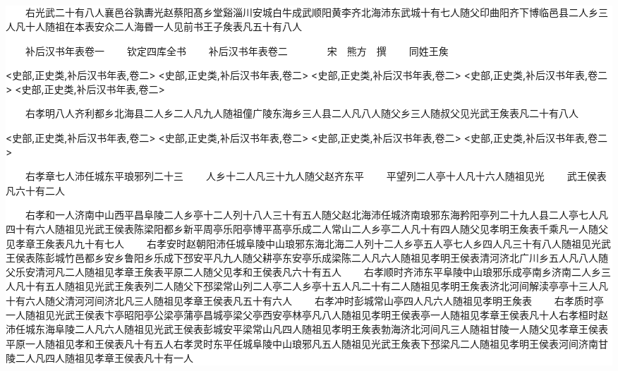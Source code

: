 

　　右光武二十有八人襄邑谷孰夀光赵蔡阳髙乡堂谿淄川安城白牛成武顺阳黄李齐北海沛东武城十有七人随父印曲阳齐下博临邑县二人乡三人凡十人随祖在本表安众二人海昬一人见前书王子矦表凡五十有八人







　　补后汉书年表卷一
　　钦定四库全书
　　补后汉书年表卷二　　　　宋　熊方　撰
　　同姓王矦













<史部,正史类,补后汉书年表,卷二>
<史部,正史类,补后汉书年表,卷二>
<史部,正史类,补后汉书年表,卷二>
<史部,正史类,补后汉书年表,卷二>
<史部,正史类,补后汉书年表,卷二>








　　右孝明八人齐利都乡北海县二人乡二人凡九人随祖僮广陵东海乡三人县二人凡八人随父乡三人随叔父见光武王矦表凡二十有八人




<史部,正史类,补后汉书年表,卷二>
<史部,正史类,补后汉书年表,卷二>
<史部,正史类,补后汉书年表,卷二>
<史部,正史类,补后汉书年表,卷二>








　　右孝章七人沛任城东平琅邪列二十三
　　人乡十二人凡三十九人随父赵齐东平
　　平望列二人亭十人凡十六人随祖见光
　　武王侯表凡六十有二人















　　右孝和一人济南中山西平昌阜陵二人乡亭十二人列十八人三十有五人随父赵北海沛任城济南琅邪东海矜阳亭列二十九人县二人亭七人凡四十有六人随祖见光武王侯表陈梁阳都乡新平周亭乐阳亭博平髙亭乐成二人常山二人乡亭二人凡十有四人随父见孝明王矦表千乘凡一人随父见孝章王矦表凡九十有七人
　　右孝安时赵朝阳沛任城阜陵中山琅邪东海北海二人列十二人乡亭五人亭七人乡四人凡三十有八人随祖见光武王侯表陈彭城竹邑都乡安乡鲁阳乡乐成下邳安平凡九人随父耕亭东安亭乐成梁陈二人凡六人随祖见孝明王侯表清河济北广川乡五人凡八人随父乐安清河凡二人随祖见孝章王矦表平原二人随父见孝和王侯表凡六十有五人
　　右孝顺时齐沛东平阜陵中山琅邪乐成亭南乡济南二人乡三人凡十有五人随祖见光武王矦表列二人随父下邳梁常山列二人亭二人乡亭十五人凡二十有二人随祖见孝明王矦表济北河间解渎亭亭十三人凡十有六人随父清河河间济北凡三人随祖见孝章王侯表凡五十有六人
　　右孝冲时彭城常山亭四人凡六人随祖见孝明王矦表
　　右孝质时亭一人随祖见光武王侯表卞亭昭阳亭公梁亭蒲亭昌城亭梁父亭西安亭林亭凡八人随祖见孝明王侯表亭一人随祖见孝章王侯表凡十人右孝桓时赵沛任城东海阜陵二人凡六人随祖见光武王侯表彭城安平梁常山凡四人随祖见孝明王矦表勃海济北河间凡三人随祖甘陵一人随父见孝章王侯表平原一人随祖见孝和王侯表凡十有五人右孝灵时东平任城阜陵中山琅邪凡五人随祖见光武王矦表下邳梁凡二人随祖见孝明王侯表河间济南甘陵二人凡四人随祖见孝章王侯表凡十有一人
